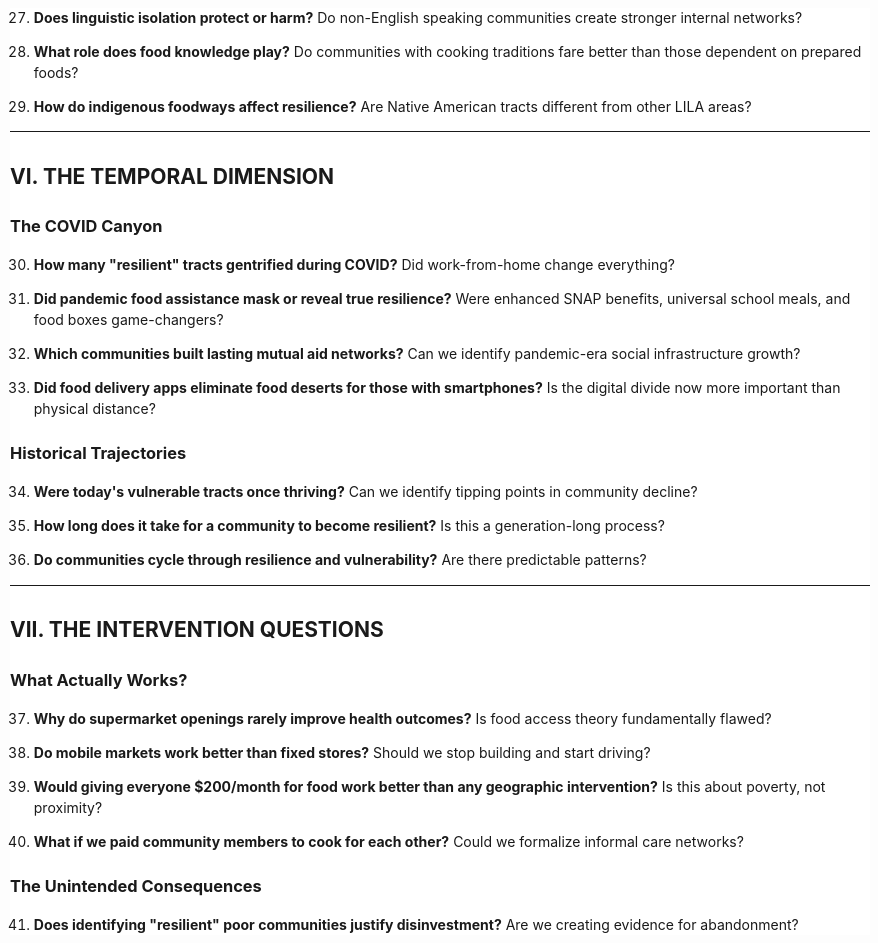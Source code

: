 27. **Does linguistic isolation protect or harm?** Do non-English speaking communities create stronger internal networks?

28. **What role does food knowledge play?** Do communities with cooking traditions fare better than those dependent on prepared foods?

29. **How do indigenous foodways affect resilience?** Are Native American tracts different from other LILA areas?

---

## VI. THE TEMPORAL DIMENSION

### The COVID Canyon
30. **How many "resilient" tracts gentrified during COVID?** Did work-from-home change everything?

31. **Did pandemic food assistance mask or reveal true resilience?** Were enhanced SNAP benefits, universal school meals, and food boxes game-changers?

32. **Which communities built lasting mutual aid networks?** Can we identify pandemic-era social infrastructure growth?

33. **Did food delivery apps eliminate food deserts for those with smartphones?** Is the digital divide now more important than physical distance?

### Historical Trajectories
34. **Were today's vulnerable tracts once thriving?** Can we identify tipping points in community decline?

35. **How long does it take for a community to become resilient?** Is this a generation-long process?

36. **Do communities cycle through resilience and vulnerability?** Are there predictable patterns?

---

## VII. THE INTERVENTION QUESTIONS

### What Actually Works?
37. **Why do supermarket openings rarely improve health outcomes?** Is food access theory fundamentally flawed?

38. **Do mobile markets work better than fixed stores?** Should we stop building and start driving?

39. **Would giving everyone $200/month for food work better than any geographic intervention?** Is this about poverty, not proximity?

40. **What if we paid community members to cook for each other?** Could we formalize informal care networks?

### The Unintended Consequences
41. **Does identifying "resilient" poor communities justify disinvestment?** Are we creating evidence for abandonment?
